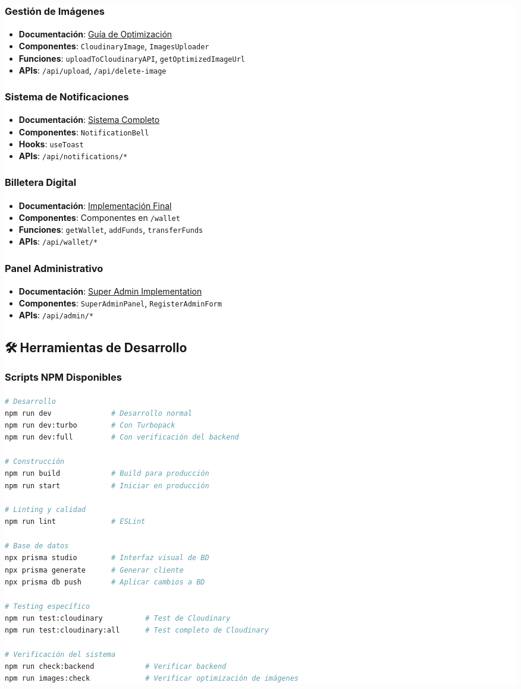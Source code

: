 ### Gestión de Imágenes

- **Documentación**: [Guía de Optimización](./IMAGE_OPTIMIZATION_GUIDE.md)
- **Componentes**: `CloudinaryImage`, `ImagesUploader`
- **Funciones**: `uploadToCloudinaryAPI`, `getOptimizedImageUrl`
- **APIs**: `/api/upload`, `/api/delete-image`

### Sistema de Notificaciones

- **Documentación**: [Sistema Completo](./NOTIFICATION_SYSTEM_COMPLETE.md)
- **Componentes**: `NotificationBell`
- **Hooks**: `useToast`
- **APIs**: `/api/notifications/*`

### Billetera Digital

- **Documentación**: [Implementación Final](./WALLET_IMPLEMENTATION_FINAL.md)
- **Componentes**: Componentes en `/wallet`
- **Funciones**: `getWallet`, `addFunds`, `transferFunds`
- **APIs**: `/api/wallet/*`

### Panel Administrativo

- **Documentación**: [Super Admin Implementation](./SUPER_ADMIN_IMPLEMENTATION_COMPLETE.md)
- **Componentes**: `SuperAdminPanel`, `RegisterAdminForm`
- **APIs**: `/api/admin/*`

## 🛠️ Herramientas de Desarrollo

### Scripts NPM Disponibles

```bash
# Desarrollo
npm run dev              # Desarrollo normal
npm run dev:turbo        # Con Turbopack
npm run dev:full         # Con verificación del backend

# Construcción
npm run build            # Build para producción
npm run start            # Iniciar en producción

# Linting y calidad
npm run lint             # ESLint

# Base de datos
npx prisma studio        # Interfaz visual de BD
npx prisma generate      # Generar cliente
npx prisma db push       # Aplicar cambios a BD

# Testing específico
npm run test:cloudinary          # Test de Cloudinary
npm run test:cloudinary:all      # Test completo de Cloudinary

# Verificación del sistema
npm run check:backend            # Verificar backend
npm run images:check             # Verificar optimización de imágenes
```

